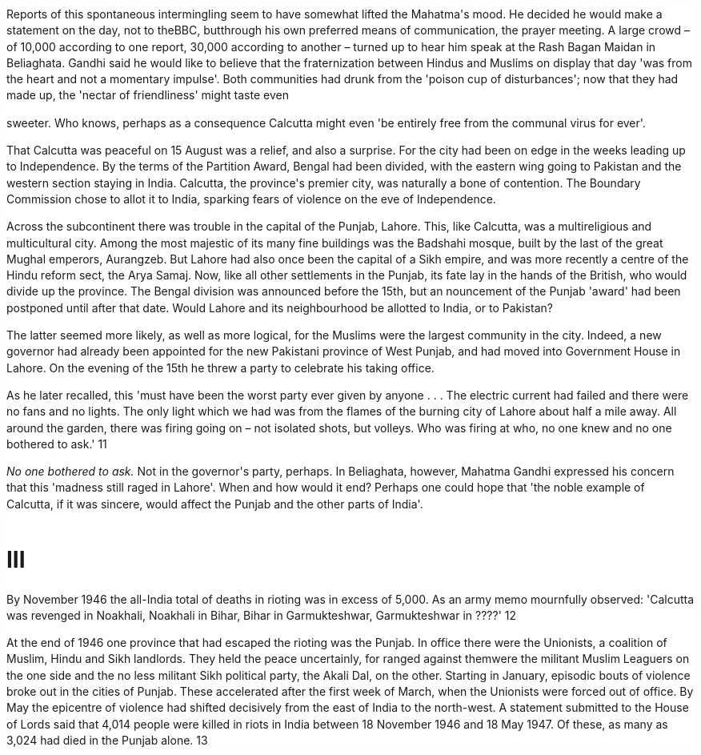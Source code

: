Reports of this spontaneous intermingling seem to have somewhat lifted the Mahatma's mood. He decided he would make a statement on the day, not to theBBC, butthrough his own preferred means of communication, the prayer meeting. A large crowd – of 10,000 according to one report, 30,000 according to another – turned up to hear him speak at the Rash Bagan Maidan in Beliaghata. Gandhi said he would like to believe that the fraternization between Hindus and Muslims on display that day 'was from the heart and not a momentary impulse'. Both communities had drunk from the 'poison cup of disturbances'; now that they had made up, the 'nectar of friendliness' might taste even

sweeter. Who knows, perhaps as a consequence Calcutta might even 'be entirely free from the communal virus for ever'.

That Calcutta was peaceful on 15 August was a relief, and also a surprise. For the city had been on edge in the weeks leading up to Independence. By the terms of the Partition Award, Bengal had been divided, with the eastern wing going to Pakistan and the western section staying in India. Calcutta, the province's premier city, was naturally a bone of contention. The Boundary Commission chose to allot it to India, sparking fears of violence on the eve of Independence.

Across the subcontinent there was trouble in the capital of the Punjab, Lahore. This, like Calcutta, was a multireligious and multicultural city. Among the most majestic of its many fine buildings was the Badshahi mosque, built by the last of the great Mughal emperors, Aurangzeb. But Lahore had also once been the capital of a Sikh empire, and was more recently a centre of the Hindu reform sect, the Arya Samaj. Now, like all other settlements in the Punjab, its fate lay in the hands of the British, who would divide up the province. The Bengal division was announced before the 15th, but an nouncement of the Punjab 'award' had been postponed until after that date. Would Lahore and its neighbourhood be allotted to India, or to Pakistan?

The latter seemed more likely, as well as more logical, for the Muslims were the largest community in the city. Indeed, a new governor had already been appointed for the new Pakistani province of West Punjab, and had moved into Government House in Lahore. On the evening of the 15th he threw a party to celebrate his taking office.

As he later recalled, this 'must have been the worst party ever given by anyone . . . The electric current had failed and there were no fans and no lights. The only light which we had was from the flames of the burning city of Lahore about half a mile away. All around the garden, there was firing going on – not isolated shots, but volleys. Who was firing at who, no one knew and no one bothered to ask.' 11

*No one bothered to ask.* Not in the governor's party, perhaps. In Beliaghata, however, Mahatma Gandhi expressed his concern that this 'madness still raged in Lahore'. When and how would it end? Perhaps one could hope that 'the noble example of Calcutta, if it was sincere, would affect the Punjab and the other parts of India'.

# **III**

By November 1946 the all-India total of deaths in rioting was in excess of 5,000. As an army memo mournfully observed: 'Calcutta was revenged in Noakhali, Noakhali in Bihar, Bihar in Garmukteshwar, Garmukteshwar in ????' 12

At the end of 1946 one province that had escaped the rioting was the Punjab. In office there were the Unionists, a coalition of Muslim, Hindu and Sikh landlords. They held the peace uncertainly, for ranged against themwere the militant Muslim Leaguers on the one side and the no less militant Sikh political party, the Akali Dal, on the other. Starting in January, episodic bouts of violence broke out in the cities of Punjab. These accelerated after the first week of March, when the Unionists were forced out of office. By May the epicentre of violence had shifted decisively from the east of India to the north-west. A statement submitted to the House of Lords said that 4,014 people were killed in riots in India between 18 November 1946 and 18 May 1947. Of these, as many as 3,024 had died in the Punjab alone. 13
